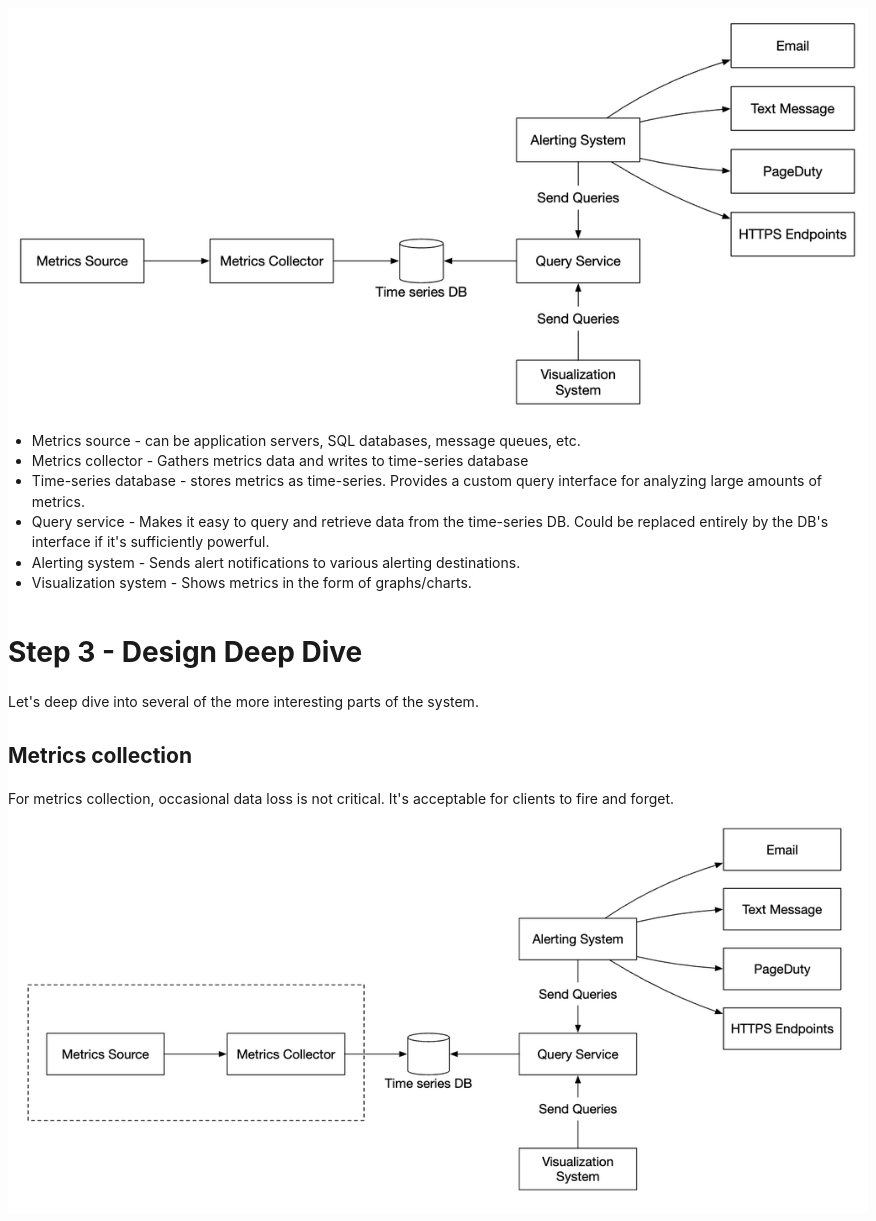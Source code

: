 ![high-level-design](images/chapter21/high-level-design.png)

- Metrics source - can be application servers, SQL databases, message queues, etc.
- Metrics collector - Gathers metrics data and writes to time-series database
- Time-series database - stores metrics as time-series. Provides a custom query interface for analyzing large amounts of metrics.
- Query service - Makes it easy to query and retrieve data from the time-series DB. Could be replaced entirely by the DB's interface if it's sufficiently powerful.
- Alerting system - Sends alert notifications to various alerting destinations.
- Visualization system - Shows metrics in the form of graphs/charts.

# Step 3 - Design Deep Dive

Let's deep dive into several of the more interesting parts of the system.

## Metrics collection

For metrics collection, occasional data loss is not critical. It's acceptable for clients to fire and forget.
![metrics-collection](images/chapter21/metrics-collection.png)
